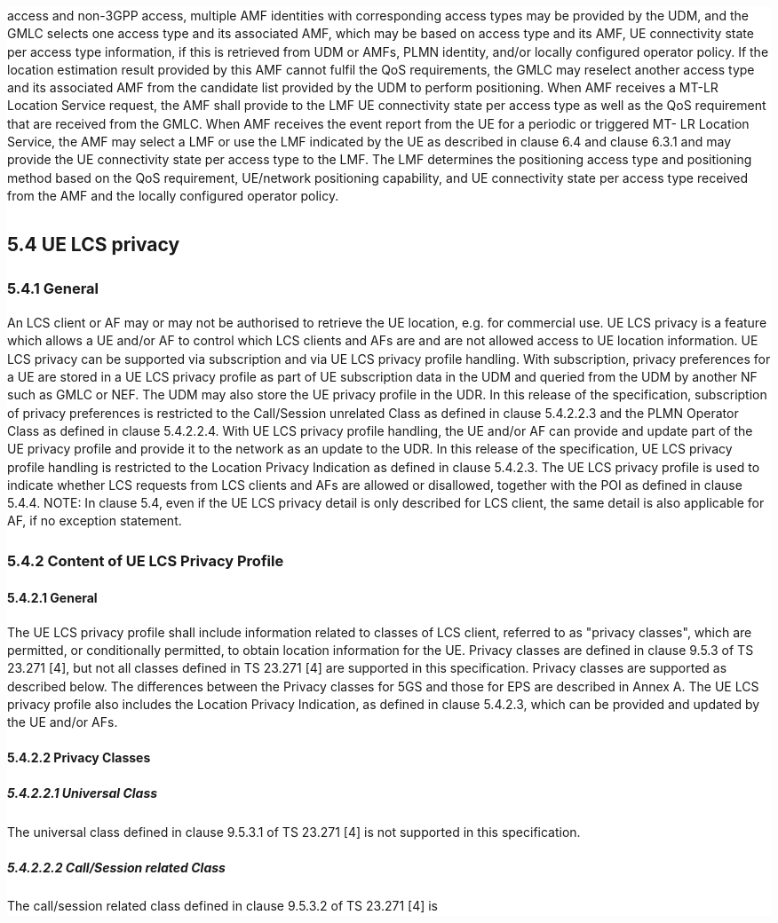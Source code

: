 access and non-3GPP access, multiple AMF identities with corresponding access
types may be provided by the UDM, and the GMLC selects one access type and its
associated AMF, which may be based on access type and its AMF, UE connectivity
state per access type information, if this is retrieved from UDM or AMFs, PLMN
identity, and/or locally configured operator policy. If the location
estimation result provided by this AMF cannot fulfil the QoS requirements, the
GMLC may reselect another access type and its associated AMF from the
candidate list provided by the UDM to perform positioning.
When AMF receives a MT-LR Location Service request, the AMF shall provide to
the LMF UE connectivity state per access type as well as the QoS requirement
that are received from the GMLC.
When AMF receives the event report from the UE for a periodic or triggered MT-
LR Location Service, the AMF may select a LMF or use the LMF indicated by the
UE as described in clause 6.4 and clause 6.3.1 and may provide the UE
connectivity state per access type to the LMF.
The LMF determines the positioning access type and positioning method based on
the QoS requirement, UE/network positioning capability, and UE connectivity
state per access type received from the AMF and the locally configured
operator policy.
## 5.4 UE LCS privacy
### 5.4.1 General
An LCS client or AF may or may not be authorised to retrieve the UE location,
e.g. for commercial use. UE LCS privacy is a feature which allows a UE and/or
AF to control which LCS clients and AFs are and are not allowed access to UE
location information. UE LCS privacy can be supported via subscription and via
UE LCS privacy profile handling.
With subscription, privacy preferences for a UE are stored in a UE LCS privacy
profile as part of UE subscription data in the UDM and queried from the UDM by
another NF such as GMLC or NEF. The UDM may also store the UE privacy profile
in the UDR. In this release of the specification, subscription of privacy
preferences is restricted to the Call/Session unrelated Class as defined in
clause 5.4.2.2.3 and the PLMN Operator Class as defined in clause 5.4.2.2.4.
With UE LCS privacy profile handling, the UE and/or AF can provide and update
part of the UE privacy profile and provide it to the network as an update to
the UDR. In this release of the specification, UE LCS privacy profile handling
is restricted to the Location Privacy Indication as defined in clause 5.4.2.3.
The UE LCS privacy profile is used to indicate whether LCS requests from LCS
clients and AFs are allowed or disallowed, together with the POI as defined in
clause 5.4.4.
NOTE: In clause 5.4, even if the UE LCS privacy detail is only described for
LCS client, the same detail is also applicable for AF, if no exception
statement.
### 5.4.2 Content of UE LCS Privacy Profile
#### 5.4.2.1 General
The UE LCS privacy profile shall include information related to classes of LCS
client, referred to as \"privacy classes\", which are permitted, or
conditionally permitted, to obtain location information for the UE. Privacy
classes are defined in clause 9.5.3 of TS 23.271 [4], but not all classes
defined in TS 23.271 [4] are supported in this specification. Privacy classes
are supported as described below. The differences between the Privacy classes
for 5GS and those for EPS are described in Annex A.
The UE LCS privacy profile also includes the Location Privacy Indication, as
defined in clause 5.4.2.3, which can be provided and updated by the UE and/or
AFs.
#### 5.4.2.2 Privacy Classes
##### 5.4.2.2.1 Universal Class
The universal class defined in clause 9.5.3.1 of TS 23.271 [4] is not
supported in this specification.
##### 5.4.2.2.2 Call/Session related Class
The call/session related class defined in clause 9.5.3.2 of TS 23.271 [4] is